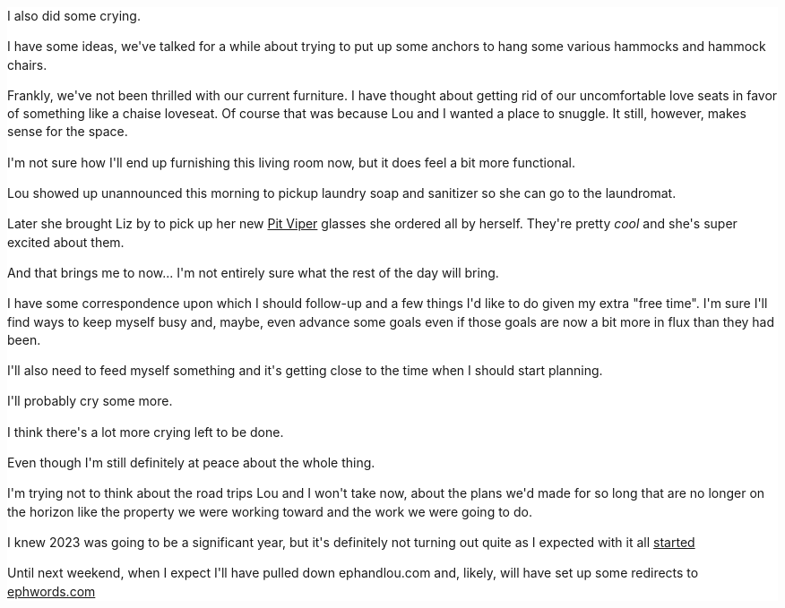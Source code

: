 I also did some crying.

I have some ideas, we've talked for a while about trying to put up some anchors to hang some various hammocks and hammock chairs.

Frankly, we've not been thrilled with our current furniture. I have thought about getting rid of our uncomfortable love seats in favor of something like a chaise loveseat. Of course that was because Lou and I wanted a place to snuggle. It still, however, makes sense for the space.

I'm not sure how I'll end up furnishing this living room now, but it does feel a bit more functional.

Lou showed up unannounced this morning to pickup laundry soap and sanitizer so she can go to the laundromat.

Later she brought Liz by to pick up her new [Pit Viper](https://www.pitviper.com/) glasses she ordered all by herself. They're pretty _cool_ and she's super excited about them.

And that brings me to now... I'm not entirely sure what the rest of the day will bring.

I have some correspondence upon which I should follow-up and a few things I'd like to do given my extra "free time". I'm sure I'll find ways to keep myself busy and, maybe, even advance some goals even if those goals are now a bit more in flux than they had been.

I'll also need to feed myself something and it's getting close to the time when I should start planning.

I'll probably cry some more.

I think there's a lot more crying left to be done.

Even though I'm still definitely at peace about the whole thing.

I'm trying not to think about the road trips Lou and I won't take now, about the plans we'd made for so long that are no longer on the horizon like the property we were working toward and the work we were going to do.

I knew 2023 was going to be a significant year, but it's definitely not turning out quite as I expected with it all [started](/posts/2023-week-1)

Until next weekend, when I expect I'll have pulled down ephandlou.com and, likely, will have set up some redirects to [ephwords.com](https://ephwords.com)
